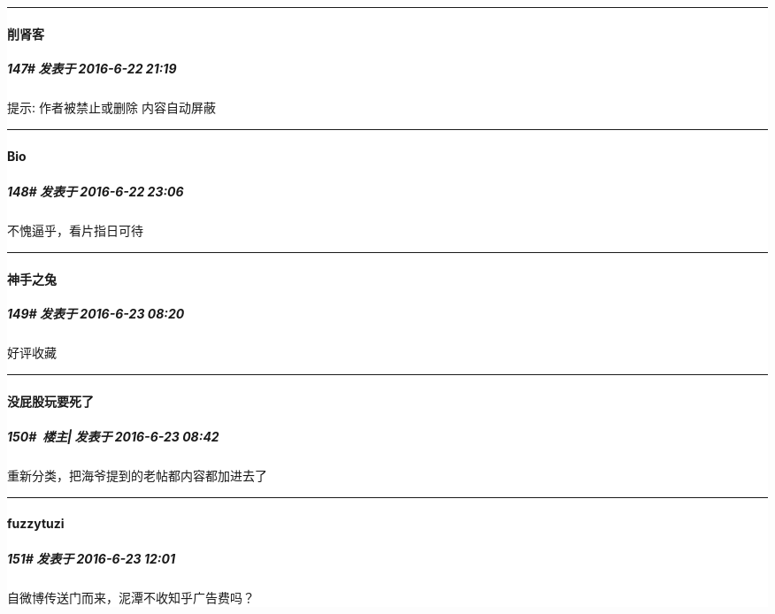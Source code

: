 
-----

####  削肾客  
##### 147#       发表于 2016-6-22 21:19

提示: 作者被禁止或删除 内容自动屏蔽



-----

####  Bio  
##### 148#       发表于 2016-6-22 23:06




不愧逼乎，看片指日可待







-----

####  神手之兔  
##### 149#       发表于 2016-6-23 08:20




好评收藏







-----

####  没屁股玩要死了  
##### 150#         楼主| 发表于 2016-6-23 08:42




重新分类，把海爷提到的老帖都内容都加进去了







-----

####  fuzzytuzi  
##### 151#       发表于 2016-6-23 12:01




自微博传送门而来，泥潭不收知乎广告费吗？
